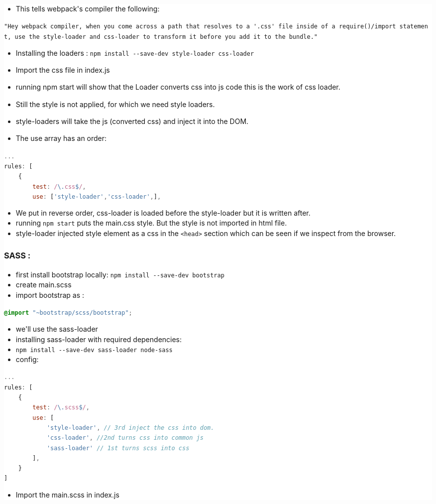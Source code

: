 ```js
```

-  This tells webpack's compiler the following:

``` "Hey webpack compiler, when you come across a path that resolves to a '.css' file inside of a require()/import statement, use the style-loader and css-loader to transform it before you add it to the bundle." ```

- Installing the loaders : ` npm install --save-dev style-loader css-loader `
- Import the css file in index.js

- running npm start will show that the Loader converts css into js code this is the work of css loader. 
- Still the style is not applied, for which we need style loaders. 
- style-loaders will take the js (converted css) and inject it into the DOM.
- The use array has an order:

```js
...
rules: [
    {
        test: /\.css$/, 
        use: ['style-loader','css-loader',],
```

- We put in reverse order, css-loader is loaded before the style-loader but it is written after. 
- running `npm start` puts the main.css style. But the style is not imported in html file. 
- style-loader injected style element as a css in the `<head>` section which can be seen if we inspect from the browser.


### SASS :

- first install bootstrap locally: `npm install --save-dev bootstrap`
- create main.scss
- import bootstrap as :

```scss
@import "~bootstrap/scss/bootstrap";
```

- we'll use the sass-loader
- installing sass-loader with required dependencies: 
- `npm install --save-dev sass-loader node-sass `
- config:
```js
...
rules: [
    {
        test: /\.scss$/, 
        use: [
            'style-loader', // 3rd inject the css into dom.
            'css-loader', //2nd turns css into common js
            'sass-loader' // 1st turns scss into css
        ],
    }
]
```
- Import the main.scss in index.js
